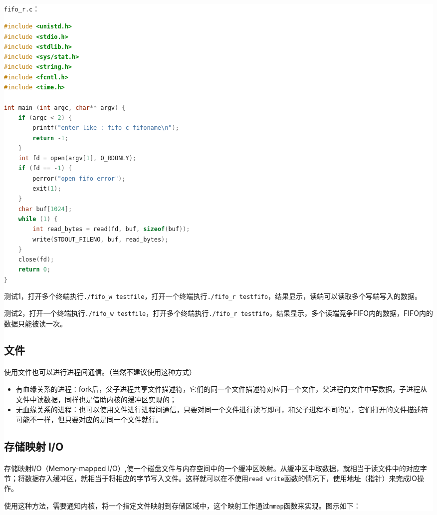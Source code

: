 `fifo_r.c`：  
```c
#include <unistd.h>
#include <stdio.h>
#include <stdlib.h>
#include <sys/stat.h>
#include <string.h>
#include <fcntl.h>
#include <time.h>

int main (int argc, char** argv) {
    if (argc < 2) {
        printf("enter like : fifo_c fifoname\n");
        return -1;
    }
    int fd = open(argv[1], O_RDONLY);
    if (fd == -1) {
        perror("open fifo error");
        exit(1);
    }
    char buf[1024];
    while (1) {
        int read_bytes = read(fd, buf, sizeof(buf));
        write(STDOUT_FILENO, buf, read_bytes);
    }
    close(fd);
    return 0;
}
```

测试1，打开多个终端执行`./fifo_w testfile`，打开一个终端执行`./fifo_r testfifo`，结果显示，读端可以读取多个写端写入的数据。

测试2，打开一个终端执行`./fifo_w testfile`，打开多个终端执行`./fifo_r testfifo`，结果显示，多个读端竞争FIFO内的数据，FIFO内的数据只能被读一次。

## 文件
使用文件也可以进行进程间通信。（当然不建议使用这种方式）

- 有血缘关系的进程：fork后，父子进程共享文件描述符，它们的同一个文件描述符对应同一个文件，父进程向文件中写数据，子进程从文件中读数据，同样也是借助内核的缓冲区实现的；
- 无血缘关系的进程：也可以使用文件进行进程间通信，只要对同一个文件进行读写即可，和父子进程不同的是，它们打开的文件描述符可能不一样，但只要对应的是同一个文件就行。

## 存储映射 I/O
存储映射I/O（Memory-mapped I/O）,使一个磁盘文件与内存空间中的一个缓冲区映射。从缓冲区中取数据，就相当于读文件中的对应字节；将数据存入缓冲区，就相当于将相应的字节写入文件。这样就可以在不使用`read write`函数的情况下，使用地址（指针）来完成IO操作。

使用这种方法，需要通知内核，将一个指定文件映射到存储区域中，这个映射工作通过`mmap`函数来实现。图示如下：
